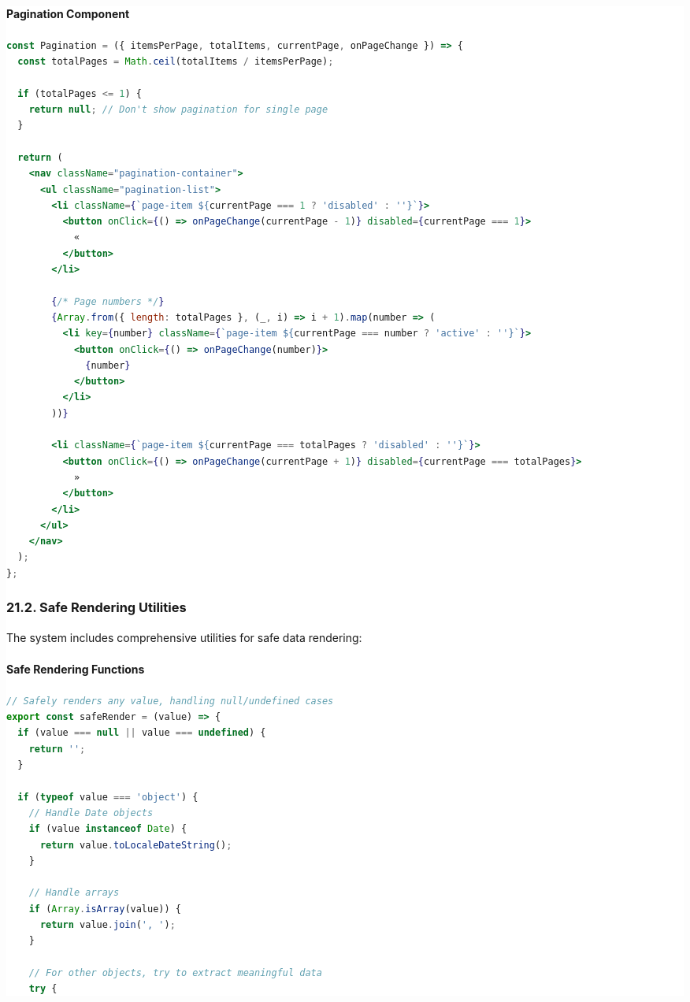 #### **Pagination Component**
```jsx
const Pagination = ({ itemsPerPage, totalItems, currentPage, onPageChange }) => {
  const totalPages = Math.ceil(totalItems / itemsPerPage);
  
  if (totalPages <= 1) {
    return null; // Don't show pagination for single page
  }

  return (
    <nav className="pagination-container">
      <ul className="pagination-list">
        <li className={`page-item ${currentPage === 1 ? 'disabled' : ''}`}>
          <button onClick={() => onPageChange(currentPage - 1)} disabled={currentPage === 1}>
            «
          </button>
        </li>
        
        {/* Page numbers */}
        {Array.from({ length: totalPages }, (_, i) => i + 1).map(number => (
          <li key={number} className={`page-item ${currentPage === number ? 'active' : ''}`}>
            <button onClick={() => onPageChange(number)}>
              {number}
            </button>
          </li>
        ))}
        
        <li className={`page-item ${currentPage === totalPages ? 'disabled' : ''}`}>
          <button onClick={() => onPageChange(currentPage + 1)} disabled={currentPage === totalPages}>
            »
          </button>
        </li>
      </ul>
    </nav>
  );
};
```

### 21.2. Safe Rendering Utilities

The system includes comprehensive utilities for safe data rendering:

#### **Safe Rendering Functions**
```javascript
// Safely renders any value, handling null/undefined cases
export const safeRender = (value) => {
  if (value === null || value === undefined) {
    return '';
  }
  
  if (typeof value === 'object') {
    // Handle Date objects
    if (value instanceof Date) {
      return value.toLocaleDateString();
    }
    
    // Handle arrays
    if (Array.isArray(value)) {
      return value.join(', ');
    }
    
    // For other objects, try to extract meaningful data
    try {
```